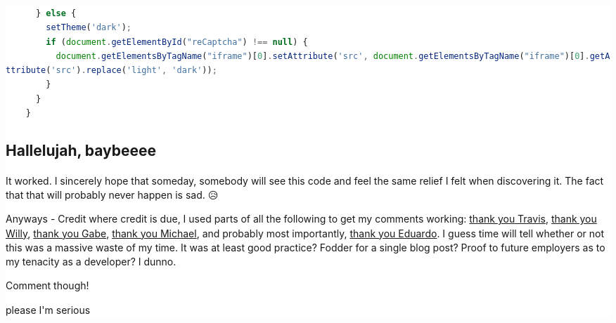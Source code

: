 ```javascript
      } else {
        setTheme('dark');
        if (document.getElementById("reCaptcha") !== null) {
          document.getElementsByTagName("iframe")[0].setAttribute('src', document.getElementsByTagName("iframe")[0].getAttribute('src').replace('light', 'dark'));
        }
      }
    }
```
## Hallelujah, baybeeee

It worked. I sincerely hope that someday, somebody will see this code and feel the same relief I felt when discovering it. The fact that that will probably never happen is sad. 😥

Anyways - Credit where credit is due, I used parts of all the following to get my comments working: [thank you Travis](https://travisdowns.github.io/blog/2020/02/05/now-with-comments.html), [thank you Willy](https://spinningnumbers.org/a/staticman-heroku.html), [thank you Gabe](https://www.gabescode.com/staticman/2019/01/03/create-staticman-instance.html), [thank you Michael](https://mademistakes.com/mastering-jekyll/static-comments-improved/), and probably most importantly, [thank you Eduardo](https://github.com/eduardoboucas/staticman). I guess time will tell whether or not this was a massive waste of my time. It was at least good practice? Fodder for a single blog post? Proof to future employers as to my tenacity as a developer? I dunno.

Comment though!

please I'm serious